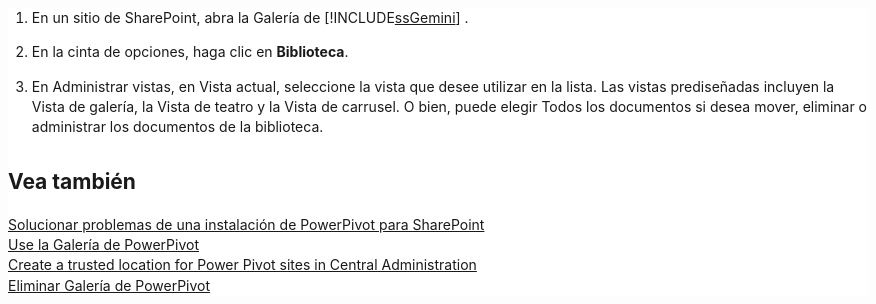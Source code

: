 1.  En un sitio de SharePoint, abra la Galería de [!INCLUDE[ssGemini](../../includes/ssgemini-md.md)] .  
  
2.  En la cinta de opciones, haga clic en **Biblioteca**.  
  
3.  En Administrar vistas, en Vista actual, seleccione la vista que desee utilizar en la lista. Las vistas prediseñadas incluyen la Vista de galería, la Vista de teatro y la Vista de carrusel. O bien, puede elegir Todos los documentos si desea mover, eliminar o administrar los documentos de la biblioteca.  
  
## <a name="see-also"></a>Vea también  
 [Solucionar problemas de una instalación de PowerPivot para SharePoint](../../analysis-services/troubleshoot-a-power-pivot-for-sharepoint-installation.md)   
 [Use la Galería de PowerPivot](../../analysis-services/power-pivot-sharepoint/use-power-pivot-gallery.md)   
 [Create a trusted location for Power Pivot sites in Central Administration](../../analysis-services/power-pivot-sharepoint/create-a-trusted-location-for-power-pivot-sites-in-central-administration.md)   
 [Eliminar Galería de PowerPivot](../../analysis-services/power-pivot-sharepoint/delete-power-pivot-gallery.md)  
  
  

